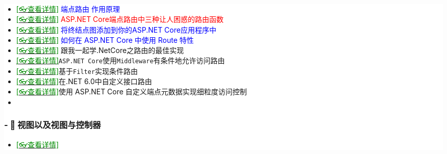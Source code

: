 - [<span style='color:#008B00'>[👓查看详情]</span>](https://mp.weixin.qq.com/s?__biz=MjM5MzI5Mzg1OA==&mid=2247484606&idx=2&sn=cfa64f5d7485900695740222e3b3d980&chksm=a69877f391effee53e6be5f50ca7e630b748dc0e23e37823fe0c1a92f79e17403bcf4dffb078&mpshare=1&scene=23&srcid=0121xmq7azeVhrUwdbZYCrxn&sharer_sharetime=1611213287412&sharer_shareid=59de2f213c6a6639f6a4600116f6fabf#rd ':target=_blank') <span style='color:Blue'>端点路由 作用原理</span>
- [<span style='color:#008B00'>[👓查看详情]</span>](https://mp.weixin.qq.com/s?__biz=MzAwNTMxMzg1MA==&mid=2654085562&idx=5&sn=0b59902df9ca243aa63cf29a8d3f0e08&chksm=80d805efb7af8cf901bd2b88e75d977631710806cd62663328b1e162c1c001cae829007be8cf&mpshare=1&scene=23&srcid=0827bXz0j1BcGmDh4LLhnIpS&sharer_sharetime=1630025757433&sharer_shareid=59de2f213c6a6639f6a4600116f6fabf#rd ':target=_blank') <span style='color:red'>ASP.NET Core端点路由中三种让人困惑的路由函数</span>
- [<span style='color:#008B00'>[👓查看详情]</span>](https://mp.weixin.qq.com/s?__biz=MjM5MzI5Mzg1OA==&mid=2247484723&idx=3&sn=e4e820cc8b5e7f89b5e830464d73d09a&chksm=a698767e91efff68393241d84911459e6caf0eefaa586225a5c19d6770a935114c21dc22047a&mpshare=1&scene=23&srcid=0126XAwK8MALtHyv2bRfUzAP&sharer_sharetime=1611628766817&sharer_shareid=59de2f213c6a6639f6a4600116f6fabf#rd ':target=_blank') <span style='color:Blue'>将终结点图添加到你的ASP.NET Core应用程序中</span>
- [<span style='color:#008B00'>[👓查看详情]</span>](https://mp.weixin.qq.com/s?__biz=MjM5MzI5Mzg1OA==&mid=2247488229&idx=1&sn=bd36ca5a004104b3a8d66a57251b295c&chksm=a69861a891efe8befa3937a12bb9f49d82e2854fecaae011fbcf81faa4c5e0544afe2e23682f&mpshare=1&scene=23&srcid=02086DWvIGE0NfeMnRdKRbdn&sharer_sharetime=1612768880081&sharer_shareid=59de2f213c6a6639f6a4600116f6fabf#rd ':target=_blank') <span style='color:Blue'>如何在 ASP.NET Core 中使用 Route 特性</span>
- [<span style='color:#008B00'>[👓查看详情]</span>](https://mp.weixin.qq.com/s?__biz=MjM5MzI5Mzg1OA==&mid=2247489548&idx=4&sn=a4b6a41caf482c595ff356919c62ab05&chksm=a6986b4191efe25701ea737863a8a0fbe50826eb6c2cc9b87f053c923594593faaa2e92e3bc4&mpshare=1&scene=23&srcid=0412XSqqeQqF7T5IUCxvZg0u&sharer_sharetime=1618192006063&sharer_shareid=59de2f213c6a6639f6a4600116f6fabf#rd ':target=_blank') 跟我一起学.NetCore之路由的最佳实现
- [<span style='color:#008B00'>[👓查看详情]</span>](https://mp.weixin.qq.com/s?__biz=MzAwNTMxMzg1MA==&mid=2654085546&idx=5&sn=d2fbff92e2c2267d0bedff2448cbab54&chksm=80d805ffb7af8ce982c58ec547d84afe51b031e26d8f04e269b88bf8fb563124edc920675e2e&mpshare=1&scene=23&srcid=0825OeqYF8FxsY7sSO0eQUeL&sharer_sharetime=1629853568880&sharer_shareid=59de2f213c6a6639f6a4600116f6fabf#rd ':target=_blank')`ASP.NET Core`使用`Middleware`有条件地允许访问路由
- [<span style='color:#008B00'>[👓查看详情]</span>](https://mp.weixin.qq.com/s?__biz=MzAwNTMxMzg1MA==&mid=2654093190&idx=2&sn=c920ff8a7393d0256b3201c677772f84&chksm=80d81bd3b7af92c5236cb23b6392e337fd89d3548a8897656822dea481d74d6b4cc5e3e8b65b&mpshare=1&scene=23&srcid=0829mxA6YQ8Y5bfTMhZx7OdV&sharer_sharetime=1661738334918&sharer_shareid=a6c83a6b87e114417312bf85e473adcb#rd ':target=_blank')基于`Filter`实现条件路由
- [<span style='color:#008B00'>[👓查看详情]</span>](https://mp.weixin.qq.com/s?__biz=MzAwNTMxMzg1MA==&mid=2654096432&idx=1&sn=795b0243db7efb21376a305f1519a64b&chksm=80d86865b7afe173f56465b5b8ea0a4f1a813486a5ba858cd78051b13f73883618c0434dba76&mpshare=1&scene=23&srcid=0418TvckcDo8RPqozxeQwcP1&sharer_sharetime=1681778947873&sharer_shareid=a6c83a6b87e114417312bf85e473adcb#rd ':target=_blank')在.NET 6.0中自定义接口路由
- [<span style='color:#008B00'>[👓查看详情]</span>](https://mp.weixin.qq.com/s?__biz=MzAwNTMxMzg1MA==&mid=2654099225&idx=4&sn=74e0015022fac2a5a034678fa8e22d1c&chksm=80d8734cb7affa5af61fe477dc0c1a7a379be79a4f8cb3ec21fe1a6f22e3ea158ee45e1ba000&mpshare=1&scene=23&srcid=0412FZ5n0czG2ZWvWeXOrtJe&sharer_shareinfo=80e0a6ebb21b9c578692f9247a90224f&sharer_shareinfo_first=80e0a6ebb21b9c578692f9247a90224f#rd ':target=_blank')使用 ASP.NET Core 自定义端点元数据实现细粒度访问控制
- 

### - 🔸 视图以及视图与控制器

- [<span style='color:#008B00'>[👓查看详情]</span>](https://mp.weixin.qq.com/s?__biz=MjM5MzI5Mzg1OA==&mid=2247484081&idx=3&sn=6eef36e9b0539755b2982de7cb363aa7&chksm=a69871fc91eff8eabdeaec06b82cf1e8ebb043f9ff15a27bc6a81051538dfe2ac92c08dc10f0&mpshare=1&scene=23&srcid=0119BSJXfH1cARo4LU8fOmTR&sharer_sharetime=1611025480127&sharer_shareid=59de2f213c6a6639f6a4600116f6fabf#rd ':target=_blank') 
